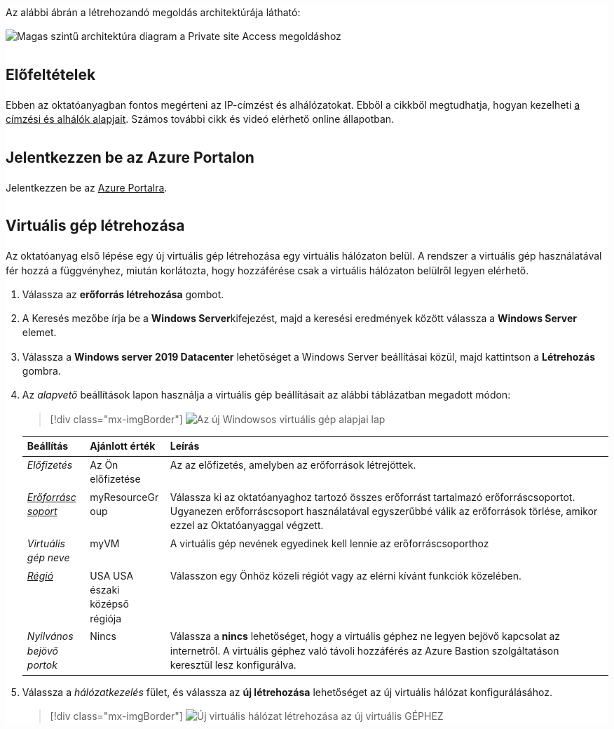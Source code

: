 Az alábbi ábrán a létrehozandó megoldás architektúrája látható:

![Magas szintű architektúra diagram a Private site Access megoldáshoz](./media/functions-create-private-site-access/topology.png)

## <a name="prerequisites"></a>Előfeltételek

Ebben az oktatóanyagban fontos megérteni az IP-címzést és alhálózatokat. Ebből a cikkből megtudhatja, hogyan kezelheti [a címzési és alhálók alapjait](https://support.microsoft.com/help/164015/understanding-tcp-ip-addressing-and-subnetting-basics). Számos további cikk és videó elérhető online állapotban.

## <a name="sign-in-to-azure-portal"></a>Jelentkezzen be az Azure Portalon

Jelentkezzen be az [Azure Portalra](https://portal.azure.com).

## <a name="create-a-virtual-machine"></a>Virtuális gép létrehozása

Az oktatóanyag első lépése egy új virtuális gép létrehozása egy virtuális hálózaton belül.  A rendszer a virtuális gép használatával fér hozzá a függvényhez, miután korlátozta, hogy hozzáférése csak a virtuális hálózaton belülről legyen elérhető.

1. Válassza az **erőforrás létrehozása** gombot.

1. A Keresés mezőbe írja be a **Windows Server**kifejezést, majd a keresési eredmények között válassza a **Windows Server** elemet.

1. Válassza a **Windows server 2019 Datacenter** lehetőséget a Windows Server beállításai közül, majd kattintson a **Létrehozás** gombra.

1. Az _alapvető_ beállítások lapon használja a virtuális gép beállításait az alábbi táblázatban megadott módon:

    >[!div class="mx-imgBorder"]
    >![Az új Windowsos virtuális gép alapjai lap](./media/functions-create-private-site-access/create-vm-3.png)

    | Beállítás      | Ajánlott érték  | Leírás      |
    | ------------ | ---------------- | ---------------- |
    | _Előfizetés_ | Az Ön előfizetése | Az az előfizetés, amelyben az erőforrások létrejöttek. |
    | [_Erőforráscsoport_](../azure-resource-manager/management/overview.md) | myResourceGroup | Válassza ki az oktatóanyaghoz tartozó összes erőforrást tartalmazó erőforráscsoportot.  Ugyanezen erőforráscsoport használatával egyszerűbbé válik az erőforrások törlése, amikor ezzel az Oktatóanyaggal végzett. |
    | _Virtuális gép neve_ | myVM | A virtuális gép nevének egyedinek kell lennie az erőforráscsoporthoz |
    | [_Régió_](https://azure.microsoft.com/regions/) | USA USA északi középső régiója | Válasszon egy Önhöz közeli régiót vagy az elérni kívánt funkciók közelében. |
    | _Nyilvános bejövő portok_ | Nincs | Válassza a **nincs** lehetőséget, hogy a virtuális géphez ne legyen bejövő kapcsolat az internetről. A virtuális géphez való távoli hozzáférés az Azure Bastion szolgáltatáson keresztül lesz konfigurálva. |

1. Válassza a _hálózatkezelés_ fület, és válassza az **új létrehozása** lehetőséget az új virtuális hálózat konfigurálásához.

    >[!div class="mx-imgBorder"]
    >![Új virtuális hálózat létrehozása az új virtuális GÉPHEZ](./media/functions-create-private-site-access/create-vm-networking.png)
